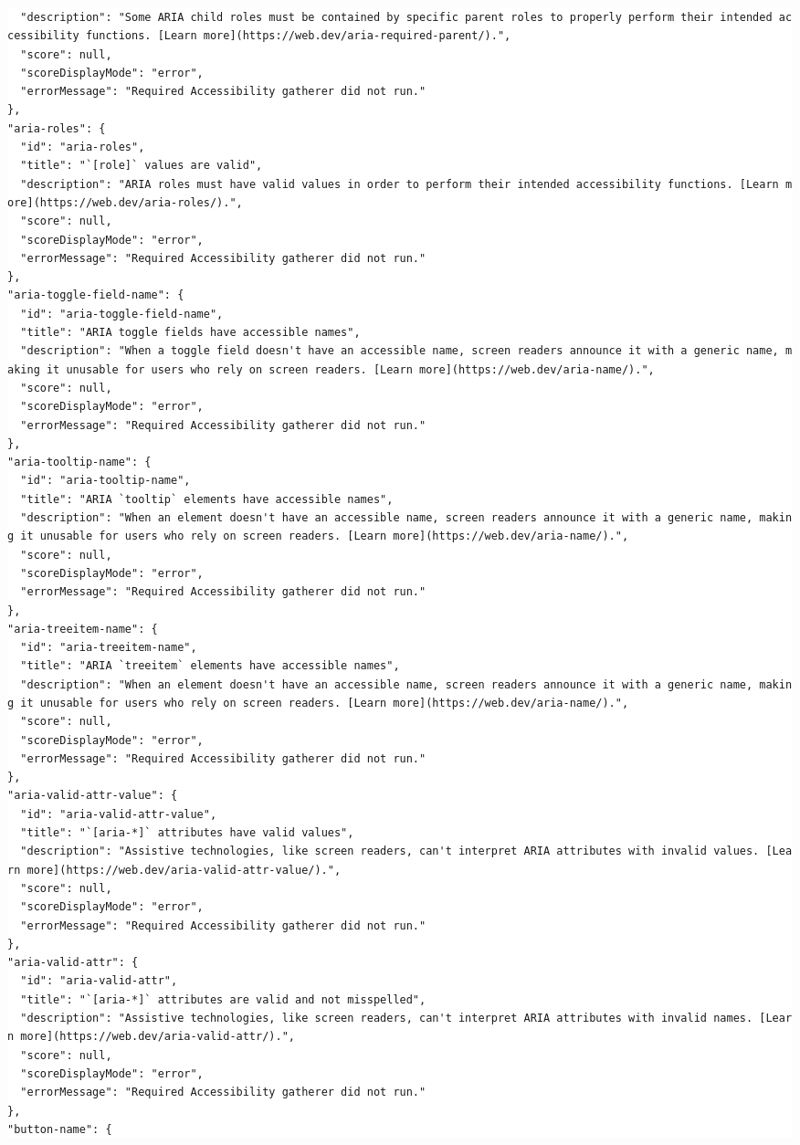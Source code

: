       "description": "Some ARIA child roles must be contained by specific parent roles to properly perform their intended accessibility functions. [Learn more](https://web.dev/aria-required-parent/).",
      "score": null,
      "scoreDisplayMode": "error",
      "errorMessage": "Required Accessibility gatherer did not run."
    },
    "aria-roles": {
      "id": "aria-roles",
      "title": "`[role]` values are valid",
      "description": "ARIA roles must have valid values in order to perform their intended accessibility functions. [Learn more](https://web.dev/aria-roles/).",
      "score": null,
      "scoreDisplayMode": "error",
      "errorMessage": "Required Accessibility gatherer did not run."
    },
    "aria-toggle-field-name": {
      "id": "aria-toggle-field-name",
      "title": "ARIA toggle fields have accessible names",
      "description": "When a toggle field doesn't have an accessible name, screen readers announce it with a generic name, making it unusable for users who rely on screen readers. [Learn more](https://web.dev/aria-name/).",
      "score": null,
      "scoreDisplayMode": "error",
      "errorMessage": "Required Accessibility gatherer did not run."
    },
    "aria-tooltip-name": {
      "id": "aria-tooltip-name",
      "title": "ARIA `tooltip` elements have accessible names",
      "description": "When an element doesn't have an accessible name, screen readers announce it with a generic name, making it unusable for users who rely on screen readers. [Learn more](https://web.dev/aria-name/).",
      "score": null,
      "scoreDisplayMode": "error",
      "errorMessage": "Required Accessibility gatherer did not run."
    },
    "aria-treeitem-name": {
      "id": "aria-treeitem-name",
      "title": "ARIA `treeitem` elements have accessible names",
      "description": "When an element doesn't have an accessible name, screen readers announce it with a generic name, making it unusable for users who rely on screen readers. [Learn more](https://web.dev/aria-name/).",
      "score": null,
      "scoreDisplayMode": "error",
      "errorMessage": "Required Accessibility gatherer did not run."
    },
    "aria-valid-attr-value": {
      "id": "aria-valid-attr-value",
      "title": "`[aria-*]` attributes have valid values",
      "description": "Assistive technologies, like screen readers, can't interpret ARIA attributes with invalid values. [Learn more](https://web.dev/aria-valid-attr-value/).",
      "score": null,
      "scoreDisplayMode": "error",
      "errorMessage": "Required Accessibility gatherer did not run."
    },
    "aria-valid-attr": {
      "id": "aria-valid-attr",
      "title": "`[aria-*]` attributes are valid and not misspelled",
      "description": "Assistive technologies, like screen readers, can't interpret ARIA attributes with invalid names. [Learn more](https://web.dev/aria-valid-attr/).",
      "score": null,
      "scoreDisplayMode": "error",
      "errorMessage": "Required Accessibility gatherer did not run."
    },
    "button-name": {